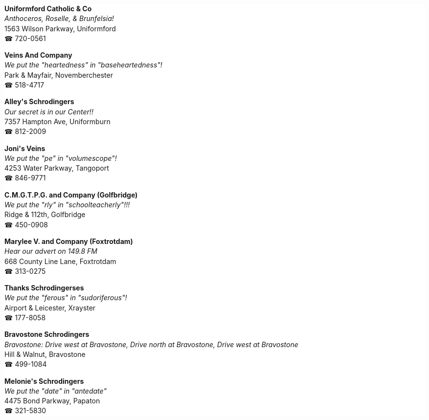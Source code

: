 

**Uniformford Catholic & Co**  
_Anthoceros, Roselle, & Brunfelsia!_  
1563 Wilson Parkway, Uniformford  
☎ 720-0561



**Veins And Company**  
_We put the "heartedness" in "baseheartedness"!_  
Park & Mayfair, Novemberchester  
☎ 518-4717



**Alley's Schrodingers**  
_Our secret is in our Center!!_  
7357 Hampton Ave, Uniformburn  
☎ 812-2009



**Joni's Veins**  
_We put the "pe" in "volumescope"!_  
4253 Water Parkway, Tangoport  
☎ 846-9771



**C.M.G.T.P.G. and Company (Golfbridge)**  
_We put the "rly" in "schoolteacherly"!!!_  
Ridge & 112th, Golfbridge  
☎ 450-0908



**Marylee V. and Company (Foxtrotdam)**  
_Hear our advert on 149.8 FM_  
668 County Line Lane, Foxtrotdam  
☎ 313-0275



**Thanks Schrodingerses**  
_We put the "ferous" in "sudoriferous"!_  
Airport & Leicester, Xrayster  
☎ 177-8058



**Bravostone Schrodingers**  
_Bravostone: Drive west at Bravostone, Drive north at Bravostone, Drive west at Bravostone_  
Hill & Walnut, Bravostone  
☎ 499-1084



**Melonie's Schrodingers**  
_We put the "date" in "antedate"_  
4475 Bond Parkway, Papaton  
☎ 321-5830
